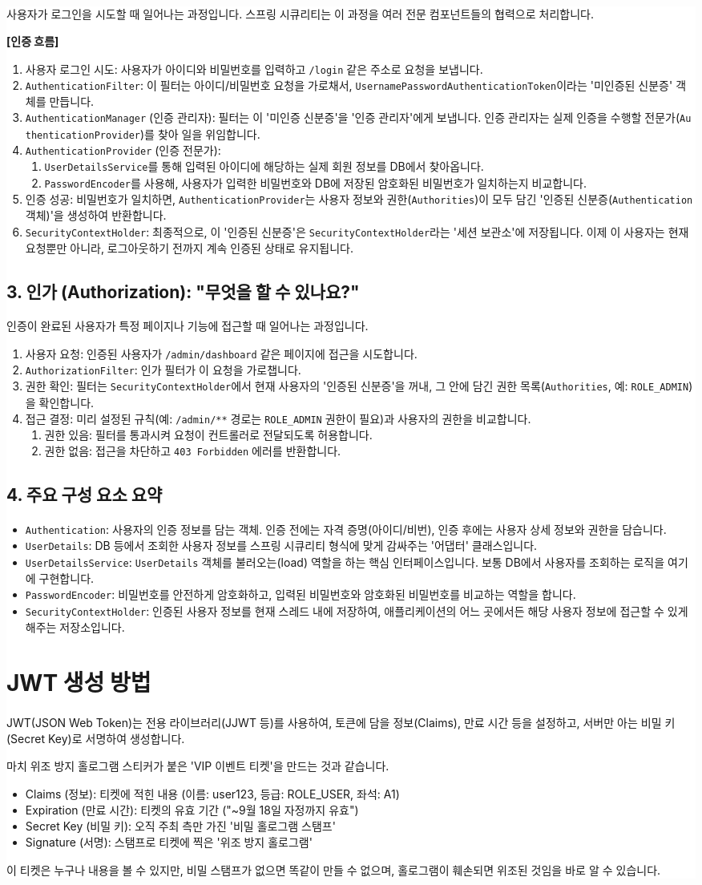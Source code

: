 사용자가 로그인을 시도할 때 일어나는 과정입니다. 스프링 시큐리티는 이 과정을 여러 전문 컴포넌트들의 협력으로 처리합니다.

**[인증 흐름]**

1. 사용자 로그인 시도: 사용자가 아이디와 비밀번호를 입력하고 `/login` 같은 주소로 요청을 보냅니다.
2. `AuthenticationFilter`: 이 필터는 아이디/비밀번호 요청을 가로채서, `UsernamePasswordAuthenticationToken`이라는 '미인증된 신분증' 객체를 만듭니다.
3. `AuthenticationManager` (인증 관리자): 필터는 이 '미인증 신분증'을 '인증 관리자'에게 보냅니다. 인증 관리자는 실제 인증을 수행할 전문가(`AuthenticationProvider`)를 찾아 일을 위임합니다.
4. `AuthenticationProvider` (인증 전문가):
   1. `UserDetailsService`를 통해 입력된 아이디에 해당하는 실제 회원 정보를 DB에서 찾아옵니다.
   2. `PasswordEncoder`를 사용해, 사용자가 입력한 비밀번호와 DB에 저장된 암호화된 비밀번호가 일치하는지 비교합니다.
5. 인증 성공: 비밀번호가 일치하면, `AuthenticationProvider`는 사용자 정보와 권한(`Authorities`)이 모두 담긴 '인증된 신분증(`Authentication` 객체)'을 생성하여 반환합니다.
6. `SecurityContextHolder`: 최종적으로, 이 '인증된 신분증'은 `SecurityContextHolder`라는 '세션 보관소'에 저장됩니다. 이제 이 사용자는 현재 요청뿐만 아니라, 로그아웃하기 전까지 계속 인증된 상태로 유지됩니다.

## 3. 인가 (Authorization): "무엇을 할 수 있나요?"

인증이 완료된 사용자가 특정 페이지나 기능에 접근할 때 일어나는 과정입니다.

1. 사용자 요청: 인증된 사용자가 `/admin/dashboard` 같은 페이지에 접근을 시도합니다.
2. `AuthorizationFilter`: 인가 필터가 이 요청을 가로챕니다.
3. 권한 확인: 필터는 `SecurityContextHolder`에서 현재 사용자의 '인증된 신분증'을 꺼내, 그 안에 담긴 권한 목록(`Authorities`, 예: `ROLE_ADMIN`)을 확인합니다.
4. 접근 결정: 미리 설정된 규칙(예: `/admin/**` 경로는 `ROLE_ADMIN` 권한이 필요)과 사용자의 권한을 비교합니다.
   1. 권한 있음: 필터를 통과시켜 요청이 컨트롤러로 전달되도록 허용합니다.
   2. 권한 없음: 접근을 차단하고 `403 Forbidden` 에러를 반환합니다.

## 4. 주요 구성 요소 요약

- `Authentication`: 사용자의 인증 정보를 담는 객체. 인증 전에는 자격 증명(아이디/비번), 인증 후에는 사용자 상세 정보와 권한을 담습니다.
- `UserDetails`: DB 등에서 조회한 사용자 정보를 스프링 시큐리티 형식에 맞게 감싸주는 '어댑터' 클래스입니다.
- `UserDetailsService`: `UserDetails` 객체를 불러오는(load) 역할을 하는 핵심 인터페이스입니다. 보통 DB에서 사용자를 조회하는 로직을 여기에 구현합니다.
- `PasswordEncoder`: 비밀번호를 안전하게 암호화하고, 입력된 비밀번호와 암호화된 비밀번호를 비교하는 역할을 합니다.
- `SecurityContextHolder`: 인증된 사용자 정보를 현재 스레드 내에 저장하여, 애플리케이션의 어느 곳에서든 해당 사용자 정보에 접근할 수 있게 해주는 저장소입니다.

# JWT 생성 방법

JWT(JSON Web Token)는 전용 라이브러리(JJWT 등)를 사용하여, 토큰에 담을 정보(Claims), 만료 시간 등을 설정하고, 서버만 아는 비밀 키(Secret Key)로 서명하여 생성합니다.

마치 위조 방지 홀로그램 스티커가 붙은 'VIP 이벤트 티켓'을 만드는 것과 같습니다.

- Claims (정보): 티켓에 적힌 내용 (이름: user123, 등급: ROLE_USER, 좌석: A1)
- Expiration (만료 시간): 티켓의 유효 기간 ("~9월 18일 자정까지 유효")
- Secret Key (비밀 키): 오직 주최 측만 가진 '비밀 홀로그램 스탬프'
- Signature (서명): 스탬프로 티켓에 찍은 '위조 방지 홀로그램'

이 티켓은 누구나 내용을 볼 수 있지만, 비밀 스탬프가 없으면 똑같이 만들 수 없으며, 홀로그램이 훼손되면 위조된 것임을 바로 알 수 있습니다.
